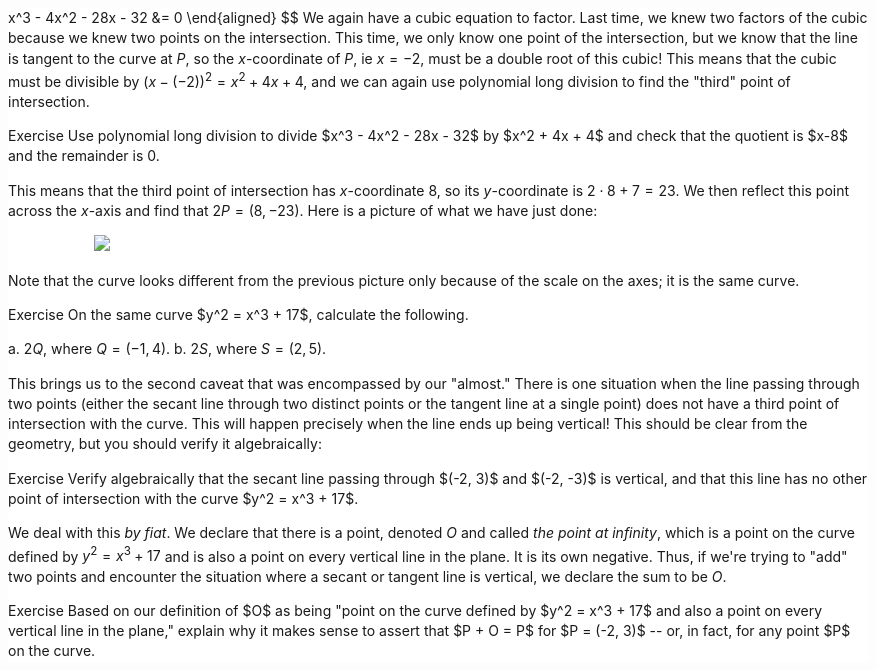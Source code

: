 x^3 - 4x^2 - 28x - 32 &= 0
\end{aligned} $$
We again have a cubic equation to factor. Last time, we knew two factors of the cubic because we knew two points on the intersection. This time, we only know one point of the intersection, but we know that the line is tangent to the curve at $P$, so the $x$-coordinate of $P$, ie $x = -2$, must be a double root of this cubic! This means that the cubic must be divisible by $(x-(-2))^2 = x^2 + 4x + 4$, and we can again use polynomial long division to find the "third" point of intersection. 

<div class="element">
<span class="label">Exercise</span>
Use polynomial long division to divide $x^3 - 4x^2 - 28x - 32$ by $x^2 + 4x + 4$ and check that the quotient is $x-8$ and the remainder is 0. 
</div>

This means that the third point of intersection has $x$-coordinate 8, so its $y$-coordinate is $2 \cdot 8 + 7 = 23$. We then reflect this point across the $x$-axis and find that $2P = (8, -23)$. Here is a picture of what we have just done: 

<div style="text-align: center; margin: auto;">
<img style="width: 80%; display: inline-block;" src="{{ site.baseurl }}/img/elliptic4.png"/>
</div>

Note that the curve looks different from the previous picture only because of the scale on the axes; it is the same curve. 

<div class="element">
<span class="label">Exercise</span>
On the same curve $y^2 = x^3 + 17$, calculate the following. 

a. $2Q$, where $Q = (-1, 4)$. 
b. $2S$, where $S = (2, 5)$. 
</div>

This brings us to the second caveat that was encompassed by our "almost." There is one situation when the line passing through two points (either the secant line through two distinct points or the tangent line at a single point) does not have a third point of intersection with the curve. This will happen precisely when the line ends up being vertical! This should be clear from the geometry, but you should verify it algebraically: 

<div class="element">
<span class="label">Exercise</span>
Verify algebraically that the secant line passing through $(-2, 3)$ and $(-2, -3)$ is vertical, and that this line has no other point of intersection with the curve $y^2 = x^3 + 17$. 
</div>

We deal with this *by fiat*. We declare that there is a point, denoted $O$ and called *the point at infinity*, which is a point on the curve defined by $y^2 = x^3 + 17$ and is also a point on every vertical line in the plane. It is its own negative. Thus, if we're trying to "add" two points and encounter the situation where a secant or tangent line is vertical, we declare the sum to be $O$. 

<div class="element">
<span class="label">Exercise</span>
Based on our definition of $O$ as being "point on the curve defined by $y^2 = x^3 + 17$ and also a point on every vertical line in the plane," explain why it makes sense to assert that $P + O = P$ for $P = (-2, 3)$ -- or, in fact, for any point $P$ on the curve. 
</div>
